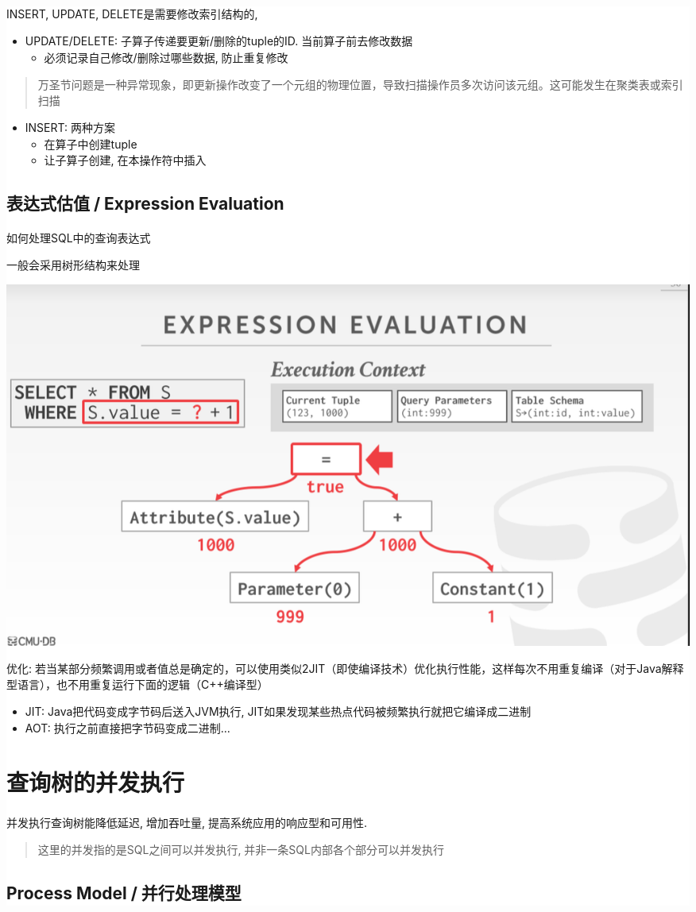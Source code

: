 INSERT, UPDATE, DELETE是需要修改索引结构的, 

* UPDATE/DELETE: 子算子传递要更新/删除的tuple的ID. 当前算子前去修改数据
  * 必须记录自己修改/删除过哪些数据, 防止重复修改

> 万圣节问题是一种异常现象，即更新操作改变了一个元组的物理位置，导致扫描操作员多次访问该元组。这可能发生在聚类表或索引扫描

* INSERT: 两种方案
  * 在算子中创建tuple
  * 让子算子创建, 在本操作符中插入

## 表达式估值 / Expression Evaluation

如何处理SQL中的查询表达式

一般会采用树形结构来处理

![image-20220307190637371](db10.assets/image-20220307190637371.png)

优化: 若当某部分频繁调用或者值总是确定的，可以使用类似2JIT（即使编译技术）优化执行性能，这样每次不用重复编译（对于Java解释型语言），也不用重复运行下面的逻辑（C++编译型）

* JIT: Java把代码变成字节码后送入JVM执行, JIT如果发现某些热点代码被频繁执行就把它编译成二进制
* AOT: 执行之前直接把字节码变成二进制...

# 查询树的并发执行

并发执行查询树能降低延迟, 增加吞吐量, 提高系统应用的响应型和可用性.

>  这里的并发指的是SQL之间可以并发执行, 并非一条SQL内部各个部分可以并发执行

## Process Model / 并行处理模型
